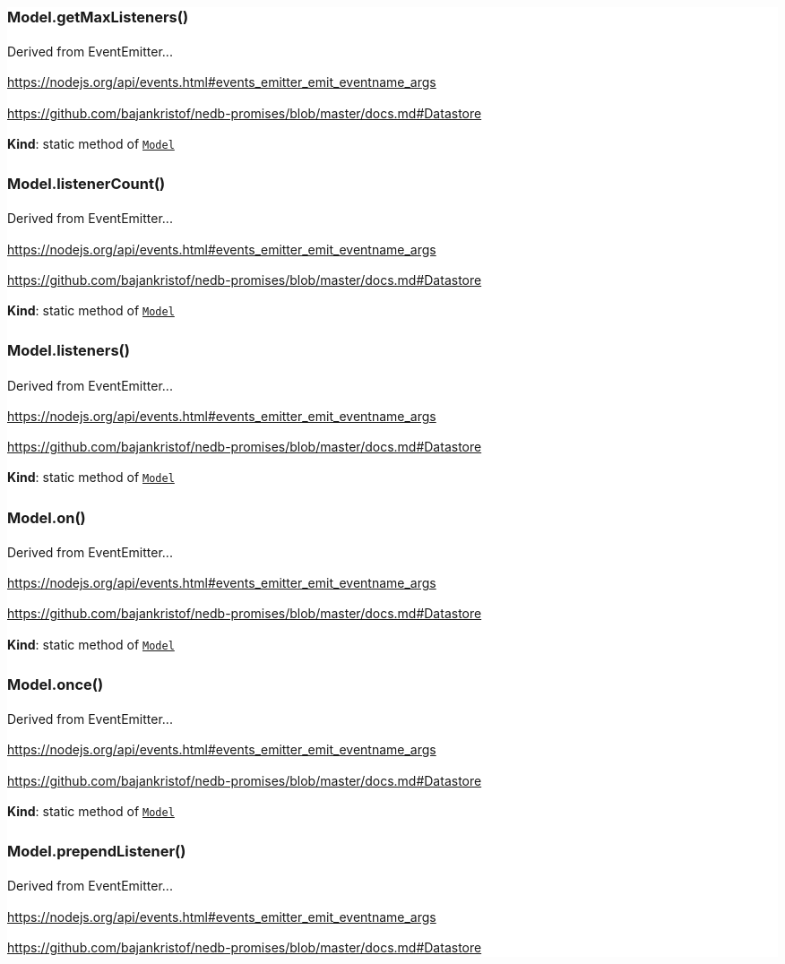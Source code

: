### Model.getMaxListeners()
Derived from EventEmitter...

https://nodejs.org/api/events.html#events_emitter_emit_eventname_args

https://github.com/bajankristof/nedb-promises/blob/master/docs.md#Datastore

**Kind**: static method of [<code>Model</code>](#Model)  
<a name="Model.listenerCount"></a>

### Model.listenerCount()
Derived from EventEmitter...

https://nodejs.org/api/events.html#events_emitter_emit_eventname_args

https://github.com/bajankristof/nedb-promises/blob/master/docs.md#Datastore

**Kind**: static method of [<code>Model</code>](#Model)  
<a name="Model.listeners"></a>

### Model.listeners()
Derived from EventEmitter...

https://nodejs.org/api/events.html#events_emitter_emit_eventname_args

https://github.com/bajankristof/nedb-promises/blob/master/docs.md#Datastore

**Kind**: static method of [<code>Model</code>](#Model)  
<a name="Model.on"></a>

### Model.on()
Derived from EventEmitter...

https://nodejs.org/api/events.html#events_emitter_emit_eventname_args

https://github.com/bajankristof/nedb-promises/blob/master/docs.md#Datastore

**Kind**: static method of [<code>Model</code>](#Model)  
<a name="Model.once"></a>

### Model.once()
Derived from EventEmitter...

https://nodejs.org/api/events.html#events_emitter_emit_eventname_args

https://github.com/bajankristof/nedb-promises/blob/master/docs.md#Datastore

**Kind**: static method of [<code>Model</code>](#Model)  
<a name="Model.prependListener"></a>

### Model.prependListener()
Derived from EventEmitter...

https://nodejs.org/api/events.html#events_emitter_emit_eventname_args

https://github.com/bajankristof/nedb-promises/blob/master/docs.md#Datastore
